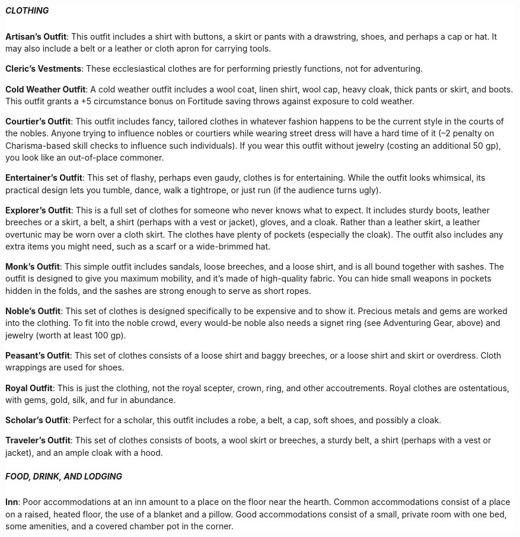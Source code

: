 ##### CLOTHING

**Artisan’s Outfit**: This outfit includes a shirt with buttons, a skirt or pants with a drawstring, shoes, and perhaps a cap or hat. It may also include a belt or a leather or cloth apron for carrying tools.

**Cleric’s Vestments**: These ecclesiastical clothes are for performing priestly functions, not for adventuring.

**Cold Weather Outfit**: A cold weather outfit includes a wool coat, linen shirt, wool cap, heavy cloak, thick pants or skirt, and boots. This outfit grants a +5 circumstance bonus on Fortitude saving throws against exposure to cold weather.

**Courtier’s Outfit**: This outfit includes fancy, tailored clothes in whatever fashion happens to be the current style in the courts of the nobles. Anyone trying to influence nobles or courtiers while wearing street dress will have a hard time of it (–2 penalty on Charisma-based skill checks to influence such individuals). If you wear this outfit without jewelry (costing an additional 50 gp), you look like an out-of-place commoner.

**Entertainer’s Outfit**: This set of flashy, perhaps even gaudy, clothes is for entertaining. While the outfit looks whimsical, its practical design lets you tumble, dance, walk a tightrope, or just run (if the audience turns ugly).

**Explorer’s Outfit**: This is a full set of clothes for someone who never knows what to expect. It includes sturdy boots, leather breeches or a skirt, a belt, a shirt (perhaps with a vest or jacket), gloves, and a cloak. Rather than a leather skirt, a leather overtunic may be worn over a cloth skirt. The clothes have plenty of pockets (especially the cloak). The outfit also includes any extra items you might need, such as a scarf or a wide-brimmed hat.

**Monk’s Outfit**: This simple outfit includes sandals, loose breeches, and a loose shirt, and is all bound together with sashes. The outfit is designed to give you maximum mobility, and it’s made of high-quality fabric. You can hide small weapons in pockets hidden in the folds, and the sashes are strong enough to serve as short ropes.

**Noble’s Outfit**: This set of clothes is designed specifically to be expensive and to show it. Precious metals and gems are worked into the clothing. To fit into the noble crowd, every would-be noble also needs a signet ring (see Adventuring Gear, above) and jewelry (worth at least 100 gp).

**Peasant’s Outfit**: This set of clothes consists of a loose shirt and baggy breeches, or a loose shirt and skirt or overdress. Cloth wrappings are used for shoes.

**Royal Outfit**: This is just the clothing, not the royal scepter, crown, ring, and other accoutrements. Royal clothes are ostentatious, with gems, gold, silk, and fur in abundance.

**Scholar’s Outfit**: Perfect for a scholar, this outfit includes a robe, a belt, a cap, soft shoes, and possibly a cloak.

**Traveler’s Outfit**: This set of clothes consists of boots, a wool skirt or breeches, a sturdy belt, a shirt (perhaps with a vest or jacket), and an ample cloak with a hood.

##### FOOD, DRINK, AND LODGING

**Inn**: Poor accommodations at an inn amount to a place on the floor near the hearth. Common accommodations consist of a place on a raised, heated floor, the use of a blanket and a pillow. Good accommodations consist of a small, private room with one bed, some amenities, and a covered chamber pot in the corner.
